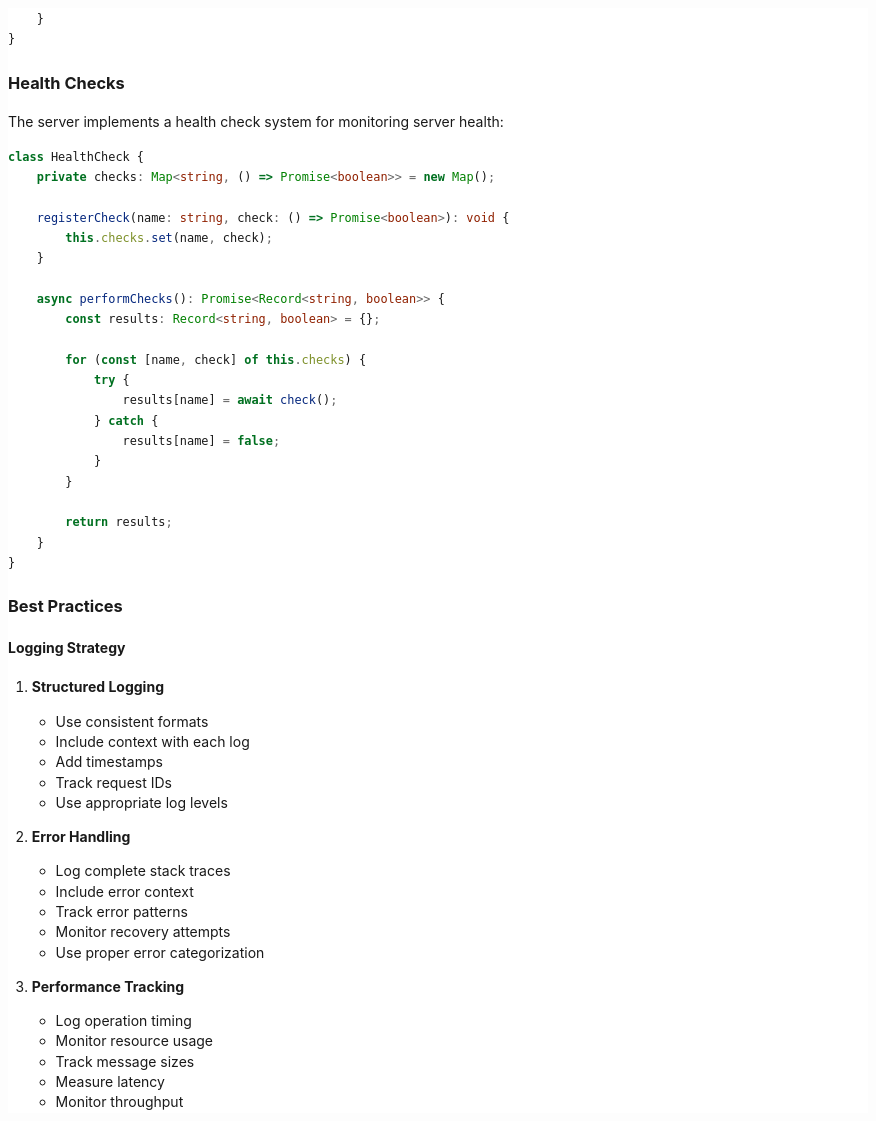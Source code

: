 ```typescript
    }
}
```

### Health Checks

The server implements a health check system for monitoring server health:

```typescript
class HealthCheck {
    private checks: Map<string, () => Promise<boolean>> = new Map();

    registerCheck(name: string, check: () => Promise<boolean>): void {
        this.checks.set(name, check);
    }

    async performChecks(): Promise<Record<string, boolean>> {
        const results: Record<string, boolean> = {};

        for (const [name, check] of this.checks) {
            try {
                results[name] = await check();
            } catch {
                results[name] = false;
            }
        }

        return results;
    }
}
```

### Best Practices

#### Logging Strategy

1. **Structured Logging**
   - Use consistent formats
   - Include context with each log
   - Add timestamps
   - Track request IDs
   - Use appropriate log levels

2. **Error Handling**
   - Log complete stack traces
   - Include error context
   - Track error patterns
   - Monitor recovery attempts
   - Use proper error categorization

3. **Performance Tracking**
   - Log operation timing
   - Monitor resource usage
   - Track message sizes
   - Measure latency
   - Monitor throughput
